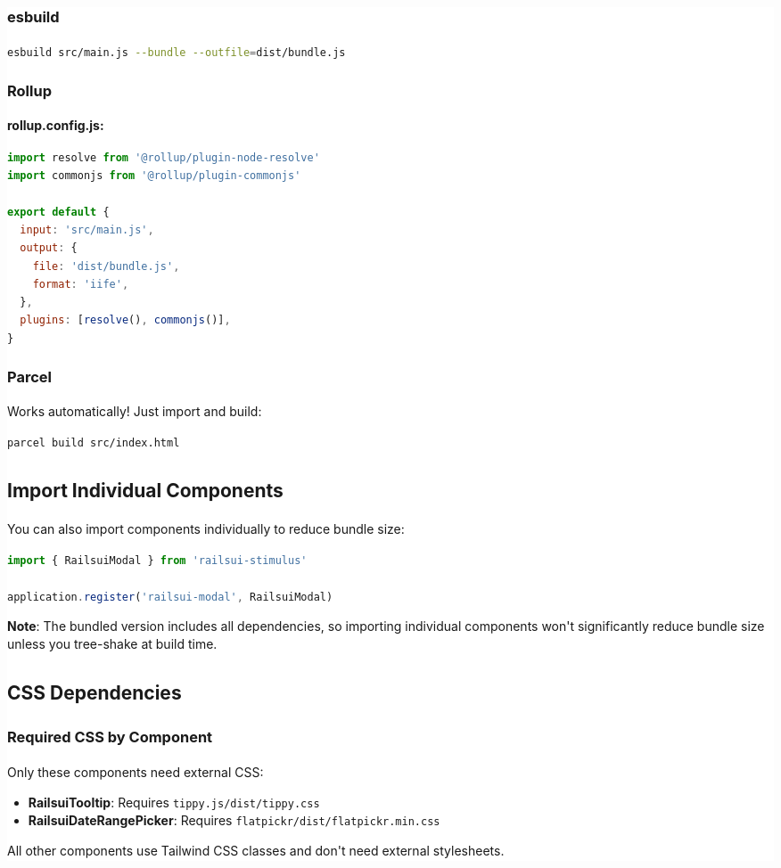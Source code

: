 ### esbuild

```bash
esbuild src/main.js --bundle --outfile=dist/bundle.js
```

### Rollup

**rollup.config.js:**
```javascript
import resolve from '@rollup/plugin-node-resolve'
import commonjs from '@rollup/plugin-commonjs'

export default {
  input: 'src/main.js',
  output: {
    file: 'dist/bundle.js',
    format: 'iife',
  },
  plugins: [resolve(), commonjs()],
}
```

### Parcel

Works automatically! Just import and build:

```bash
parcel build src/index.html
```

## Import Individual Components

You can also import components individually to reduce bundle size:

```javascript
import { RailsuiModal } from 'railsui-stimulus'

application.register('railsui-modal', RailsuiModal)
```

**Note**: The bundled version includes all dependencies, so importing individual components won't significantly reduce bundle size unless you tree-shake at build time.

## CSS Dependencies

### Required CSS by Component

Only these components need external CSS:

- **RailsuiTooltip**: Requires `tippy.js/dist/tippy.css`
- **RailsuiDateRangePicker**: Requires `flatpickr/dist/flatpickr.min.css`

All other components use Tailwind CSS classes and don't need external stylesheets.
